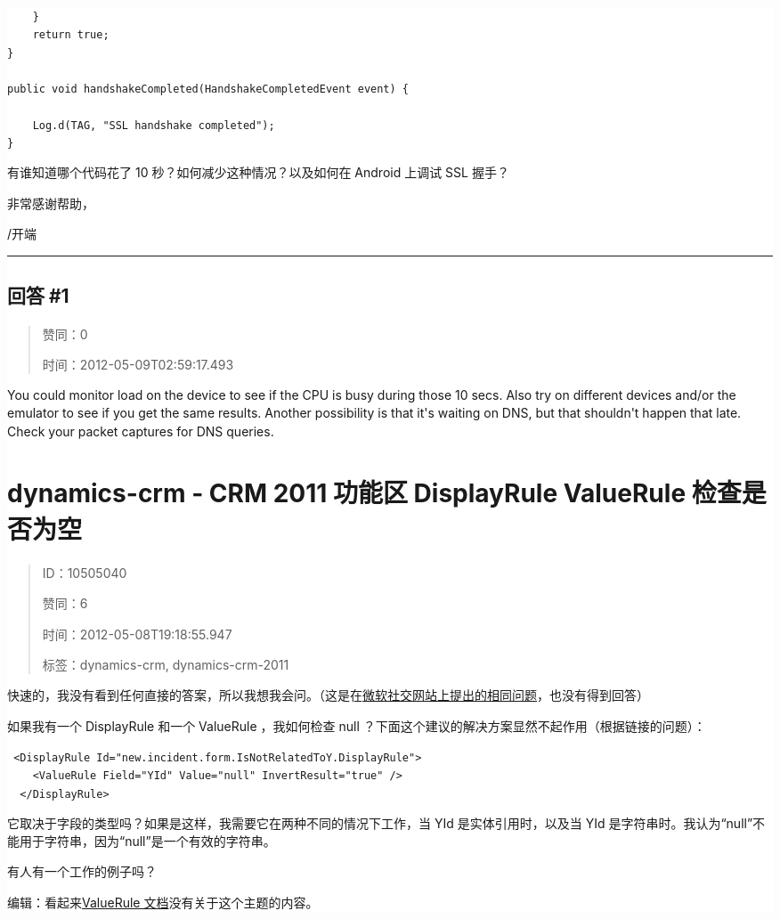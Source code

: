 ```
    }
    return true;
}

public void handshakeCompleted(HandshakeCompletedEvent event) {

    Log.d(TAG, "SSL handshake completed");
} 
```

有谁知道哪个代码花了 10 秒？如何减少这种情况？以及如何在 Android 上调试 SSL 握手？

非常感谢帮助，

/开端

* * *

## 回答 #1

> 赞同：0
> 
> 时间：2012-05-09T02:59:17.493

You could monitor load on the device to see if the CPU is busy during those 10 secs. Also try on different devices and/or the emulator to see if you get the same results. Another possibility is that it's waiting on DNS, but that shouldn't happen that late. Check your packet captures for DNS queries.

# dynamics-crm - CRM 2011 功能区 DisplayRule ValueRule 检查是否为空

> ID：10505040
> 
> 赞同：6
> 
> 时间：2012-05-08T19:18:55.947
> 
> 标签：dynamics-crm, dynamics-crm-2011

快速的，我没有看到任何直接的答案，所以我想我会问。（这是在[微软社交网站上提出的相同问题](http://social.microsoft.com/Forums/eu/crmdevelopment/thread/44d1187d-547d-49c5-a734-d4ad347a3a40)，也没有得到回答）

如果我有一个 DisplayRule 和一个 ValueRule ，我如何检查 null ？下面这个建议的解决方案显然不起作用（根据链接的问题）：

```
 <DisplayRule Id="new.incident.form.IsNotRelatedToY.DisplayRule">
    <ValueRule Field="YId" Value="null" InvertResult="true" />
  </DisplayRule> 
```

它取决于字段的类型吗？如果是这样，我需要它在两种不同的情况下工作，当 YId 是实体引用时，以及当 YId 是字符串时。我认为“null”不能用于字符串，因为“null”是一个有效的字符串。

有人有一个工作的例子吗？

编辑：看起来[ValueRule 文档](http://msdn.microsoft.com/en-us/library/gg334317.aspx)没有关于这个主题的内容。
